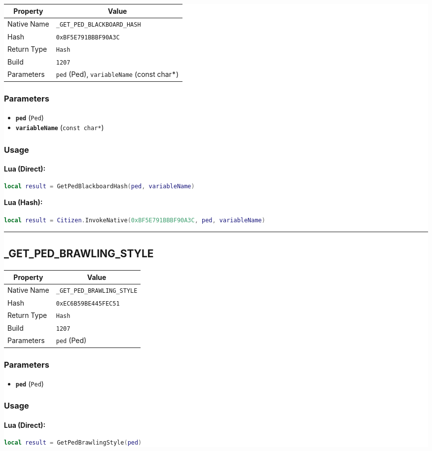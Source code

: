 | Property | Value |
|----------|-------|
| Native Name | `_GET_PED_BLACKBOARD_HASH` |
| Hash | `0xBF5E791BBBF90A3C` |
| Return Type | `Hash` |
| Build | `1207` |
| Parameters | `ped` (Ped), `variableName` (const char*) |

### Parameters

- **`ped`** (`Ped`)
- **`variableName`** (`const char*`)

### Usage

**Lua (Direct):**
```lua
local result = GetPedBlackboardHash(ped, variableName)
```

**Lua (Hash):**
```lua
local result = Citizen.InvokeNative(0xBF5E791BBBF90A3C, ped, variableName)
```


---

## _GET_PED_BRAWLING_STYLE

| Property | Value |
|----------|-------|
| Native Name | `_GET_PED_BRAWLING_STYLE` |
| Hash | `0xEC6B59BE445FEC51` |
| Return Type | `Hash` |
| Build | `1207` |
| Parameters | `ped` (Ped) |

### Parameters

- **`ped`** (`Ped`)

### Usage

**Lua (Direct):**
```lua
local result = GetPedBrawlingStyle(ped)
```

